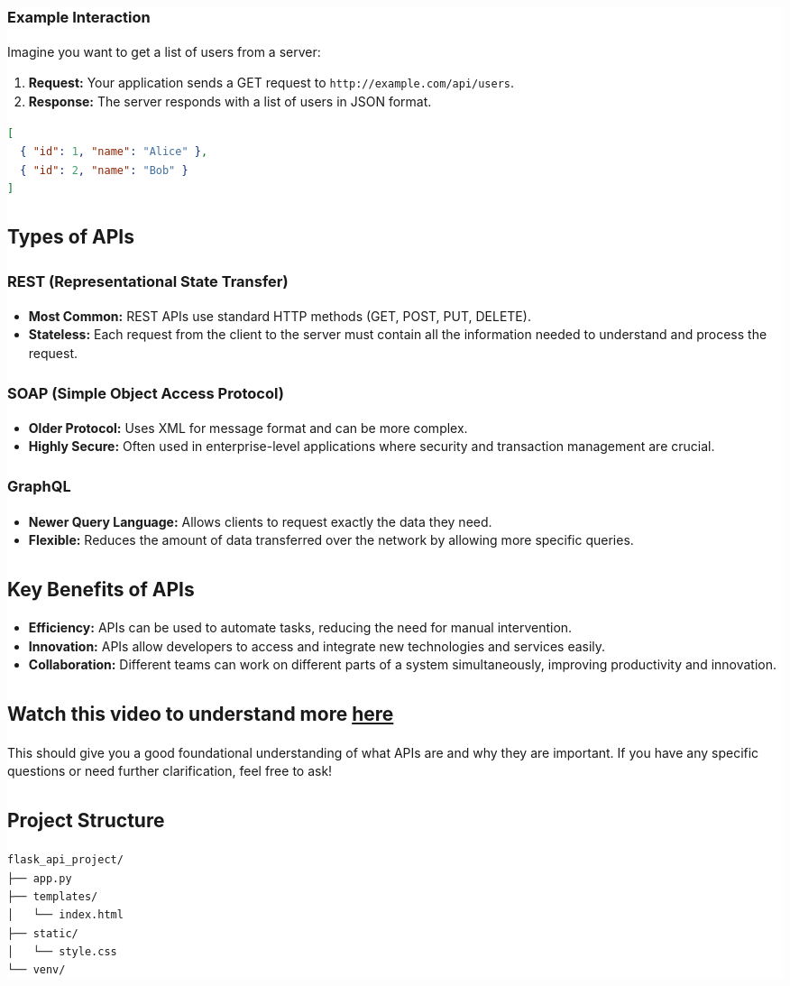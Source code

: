 ### Example Interaction
Imagine you want to get a list of users from a server:
1. **Request:** Your application sends a GET request to `http://example.com/api/users`.
2. **Response:** The server responds with a list of users in JSON format.

```json
[
  { "id": 1, "name": "Alice" },
  { "id": 2, "name": "Bob" }
]
```

## Types of APIs

### REST (Representational State Transfer)
- **Most Common:** REST APIs use standard HTTP methods (GET, POST, PUT, DELETE).
- **Stateless:** Each request from the client to the server must contain all the information needed to understand and process the request.

### SOAP (Simple Object Access Protocol)
- **Older Protocol:** Uses XML for message format and can be more complex.
- **Highly Secure:** Often used in enterprise-level applications where security and transaction management are crucial.

### GraphQL
- **Newer Query Language:** Allows clients to request exactly the data they need.
- **Flexible:** Reduces the amount of data transferred over the network by allowing more specific queries.

## Key Benefits of APIs
- **Efficiency:** APIs can be used to automate tasks, reducing the need for manual intervention.
- **Innovation:** APIs allow developers to access and integrate new technologies and services easily.
- **Collaboration:** Different teams can work on different parts of a system simultaneously, improving productivity and innovation.


Watch this video to understand more [here](https://youtu.be/ByGJQzlzxQg?si=Ii2hyafleokyUVkB)
---

This should give you a good foundational understanding of what APIs are and why they are important. If you have any specific questions or need further clarification, feel free to ask!
## Project Structure

```text
flask_api_project/
├── app.py
├── templates/
│   └── index.html
├── static/
│   └── style.css
└── venv/
```
